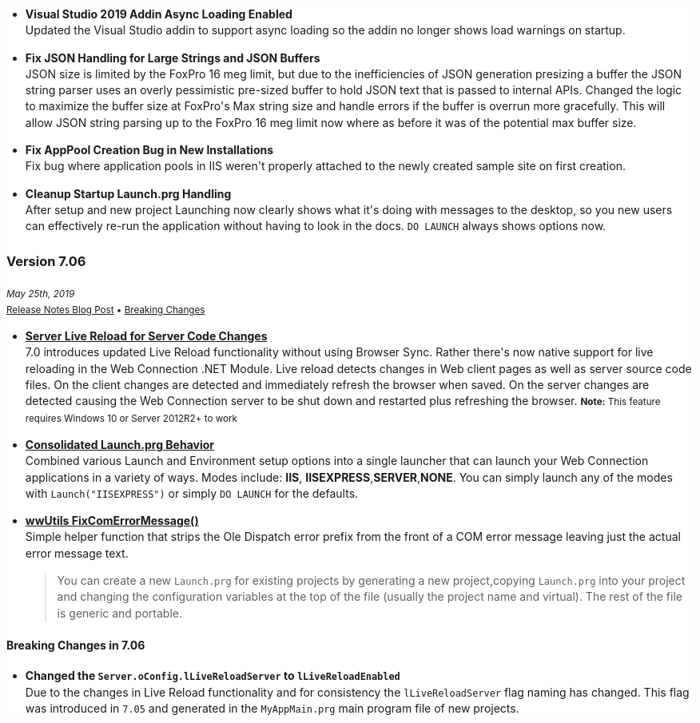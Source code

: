 * **Visual Studio 2019 Addin Async Loading Enabled**  
Updated the Visual Studio addin to support async loading so the addin no longer shows load warnings on startup.

* **Fix JSON Handling for Large Strings and JSON Buffers**  
JSON size is limited by the FoxPro 16 meg limit, but due to the inefficiencies of JSON generation presizing a buffer the JSON string parser uses an overly pessimistic pre-sized buffer to hold JSON text that is passed to internal APIs. Changed the logic to maximize the buffer size at FoxPro's Max string size and handle errors if the buffer is overrun more gracefully. This will allow JSON string parsing up to the FoxPro 16 meg limit now where as before it was of the potential max buffer size.

* **Fix AppPool Creation Bug in New Installations**  
Fix bug where application pools in IIS weren't properly attached to the newly created sample site on first creation.

* **Cleanup Startup Launch.prg Handling**  
After setup and new project Launching now clearly shows what it's doing with messages to the desktop, so you new users can effectively re-run the application without having to look in the docs. `DO LAUNCH` always shows options now.

### Version 7.06
<small>*May 25th, 2019*  
[Release Notes Blog Post](https://west-wind.com/wconnect/weblog/ShowEntry.blog?id=952&id=952)  &bull; [Breaking Changes](#breaking-changes-in-7.06)
</small>

* **[Server Live Reload for Server Code Changes](VFPS://Topic/_5HM1E6KMV)**  
7.0 introduces updated Live Reload functionality without using Browser Sync. Rather there's now native support for live reloading in the Web Connection .NET Module. Live reload detects changes in Web client pages as well as server source code files. On the client changes are detected and immediately refresh the browser when saved. On the server changes are detected causing the Web Connection server to be shut down and restarted plus refreshing the browser.
<small>**Note:** This feature requires Windows 10 or Server 2012R2+ to work </small>

* **[Consolidated Launch.prg Behavior](VFPS://Topic/_5H60Q6VU5)**  
Combined various Launch and Environment setup options into a single launcher that can launch your Web Connection applications in a variety of ways. Modes include: **IIS**, **IISEXPRESS**,**SERVER**,**NONE**. You can simply launch any of the modes with `Launch("IISEXPRESS")` or simply `DO LAUNCH` for the defaults. 

* **[wwUtils FixComErrorMessage()](VFPS://Topic/_5GM0TMZD8)**  
Simple helper function that strips the Ole Dispatch error prefix from the front of a COM error message leaving just the actual error message text.

  > You can create a new `Launch.prg` for existing projects by generating a new project,copying `Launch.prg` into your project and changing the configuration variables at the top of the file (usually the project name and virtual). The rest of the file is generic and portable.

#### Breaking Changes in 7.06

* **Changed the `Server.oConfig.lLiveReloadServer` to `lLiveReloadEnabled`**  
Due to the changes in Live Reload functionality and for consistency the `lLiveReloadServer` flag naming has changed. This flag was introduced in `7.05` and generated in the `MyAppMain.prg` main program file of new projects.
